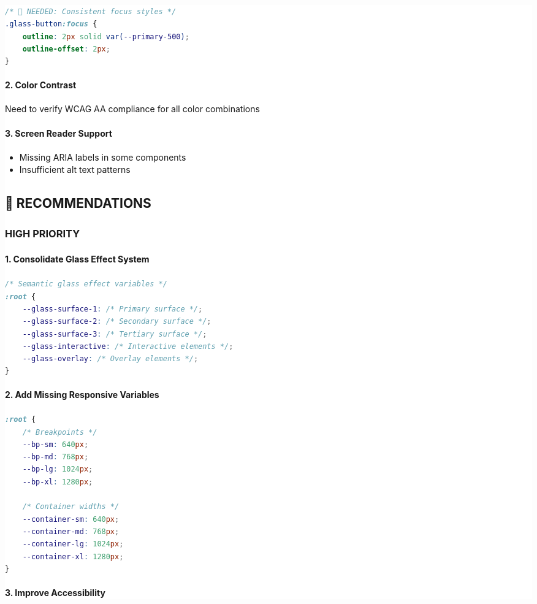 ```css
/* 🚨 NEEDED: Consistent focus styles */
.glass-button:focus {
	outline: 2px solid var(--primary-500);
	outline-offset: 2px;
}
```

#### 2. **Color Contrast**

Need to verify WCAG AA compliance for all color combinations

#### 3. **Screen Reader Support**

- Missing ARIA labels in some components
- Insufficient alt text patterns

## 🔧 RECOMMENDATIONS

### HIGH PRIORITY

#### 1. **Consolidate Glass Effect System**

```css
/* Semantic glass effect variables */
:root {
	--glass-surface-1: /* Primary surface */;
	--glass-surface-2: /* Secondary surface */;
	--glass-surface-3: /* Tertiary surface */;
	--glass-interactive: /* Interactive elements */;
	--glass-overlay: /* Overlay elements */;
}
```

#### 2. **Add Missing Responsive Variables**

```css
:root {
	/* Breakpoints */
	--bp-sm: 640px;
	--bp-md: 768px;
	--bp-lg: 1024px;
	--bp-xl: 1280px;

	/* Container widths */
	--container-sm: 640px;
	--container-md: 768px;
	--container-lg: 1024px;
	--container-xl: 1280px;
}
```

#### 3. **Improve Accessibility**
